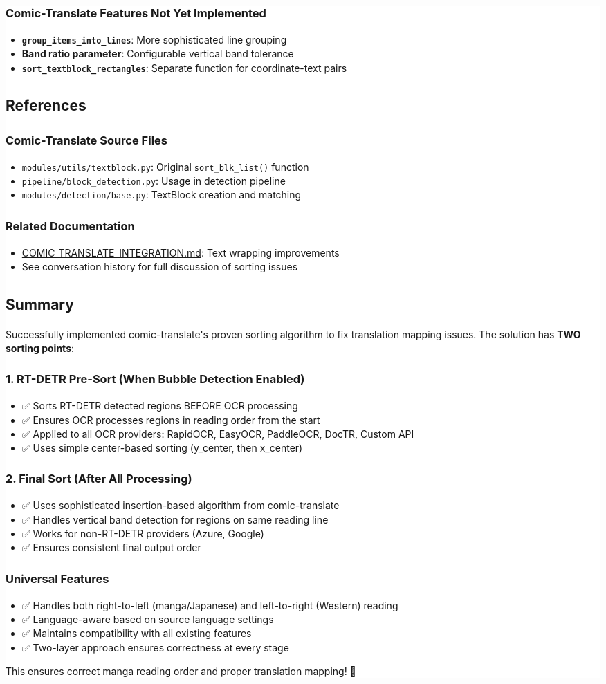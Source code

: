 ### Comic-Translate Features Not Yet Implemented

- **`group_items_into_lines`**: More sophisticated line grouping
- **Band ratio parameter**: Configurable vertical band tolerance
- **`sort_textblock_rectangles`**: Separate function for coordinate-text pairs

## References

### Comic-Translate Source Files

- `modules/utils/textblock.py`: Original `sort_blk_list()` function
- `pipeline/block_detection.py`: Usage in detection pipeline
- `modules/detection/base.py`: TextBlock creation and matching

### Related Documentation

- [COMIC_TRANSLATE_INTEGRATION.md](./COMIC_TRANSLATE_INTEGRATION.md): Text wrapping improvements
- See conversation history for full discussion of sorting issues

## Summary

Successfully implemented comic-translate's proven sorting algorithm to fix translation mapping issues. The solution has **TWO sorting points**:

### 1. RT-DETR Pre-Sort (When Bubble Detection Enabled)
- ✅ Sorts RT-DETR detected regions BEFORE OCR processing
- ✅ Ensures OCR processes regions in reading order from the start
- ✅ Applied to all OCR providers: RapidOCR, EasyOCR, PaddleOCR, DocTR, Custom API
- ✅ Uses simple center-based sorting (y_center, then x_center)

### 2. Final Sort (After All Processing)
- ✅ Uses sophisticated insertion-based algorithm from comic-translate
- ✅ Handles vertical band detection for regions on same reading line
- ✅ Works for non-RT-DETR providers (Azure, Google)
- ✅ Ensures consistent final output order

### Universal Features
- ✅ Handles both right-to-left (manga/Japanese) and left-to-right (Western) reading
- ✅ Language-aware based on source language settings
- ✅ Maintains compatibility with all existing features
- ✅ Two-layer approach ensures correctness at every stage

This ensures correct manga reading order and proper translation mapping! 🎉
